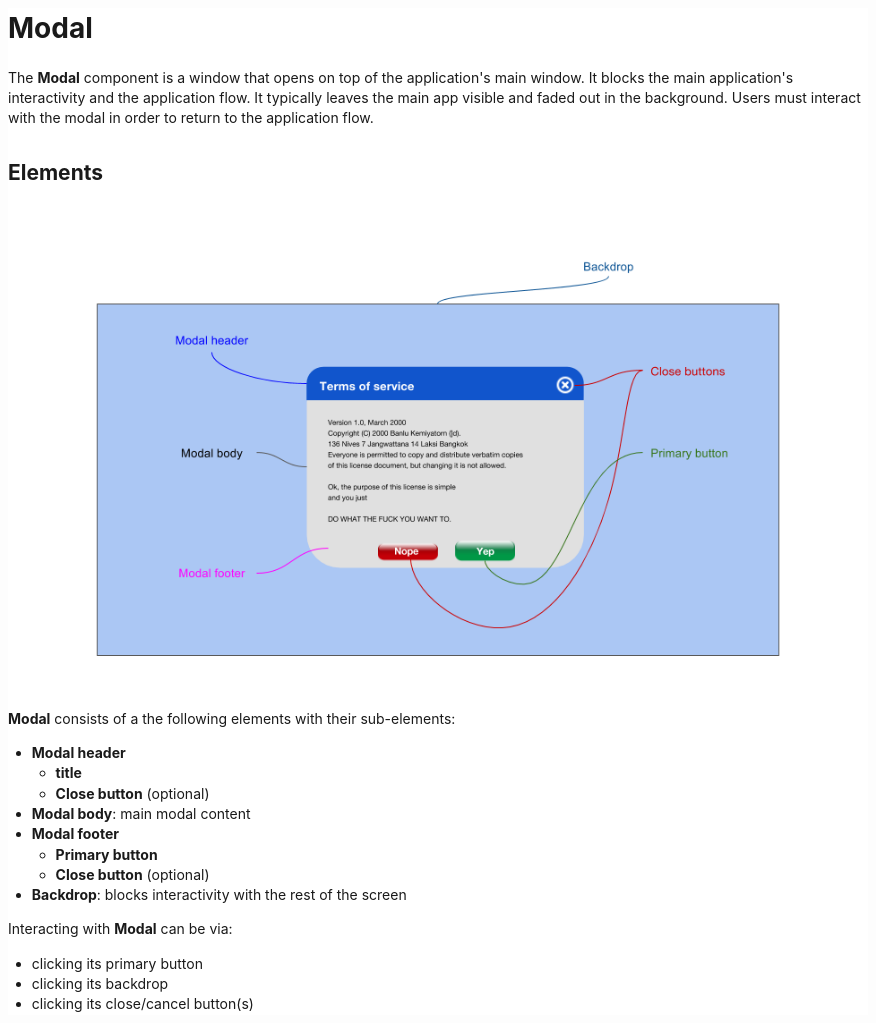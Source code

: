 # Modal

The **Modal** component is a window that opens on top of the application's main window. It blocks the main application's interactivity and the application flow. It typically leaves the main app visible and faded out in the background. Users must interact with the modal in order to return to the application flow.

## Elements

![Modal](./assets/modal-basic.png)

**Modal** consists of a the following elements with their sub-elements:

* **Modal header**
    * **title**
    * **Close button** (optional) 
* **Modal body**: main modal content
* **Modal footer**
    * **Primary button**
    * **Close button** (optional)
* **Backdrop**: blocks interactivity with the rest of the screen

Interacting with **Modal** can be via:
  
- clicking its primary button
- clicking its backdrop
- clicking its close/cancel button(s)
